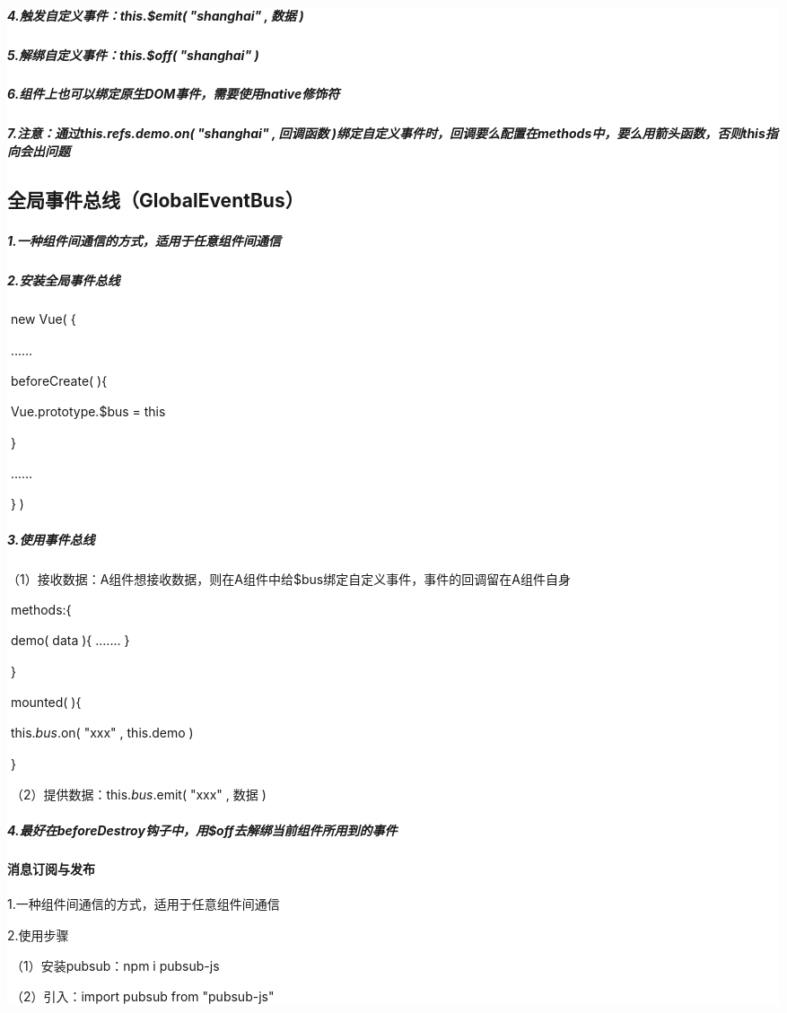 ##### 4.触发自定义事件：this.$emit( "shanghai" , 数据 )

##### 5.解绑自定义事件：this.$off( "shanghai" )

##### 6.组件上也可以绑定原生DOM事件，需要使用native修饰符

##### 7.注意：通过this.$refs.demo.$on( "shanghai" , 回调函数 )绑定自定义事件时，回调要么配置在methods中，要么用箭头函数，否则this指向会出问题



## 全局事件总线（GlobalEventBus）

##### 1.一种组件间通信的方式，适用于任意组件间通信

##### 2.安装全局事件总线

​	new  Vue( { 

​		......

​		beforeCreate( ){ 

​				Vue.prototype.$bus = this

​		}

​		......

​	 } )

##### 3.使用事件总线

​	（1）接收数据：A组件想接收数据，则在A组件中给$bus绑定自定义事件，事件的回调留在A组件自身

​			methods:{

​					demo( data ){ ....... }

​			}

​			mounted( ){

​					this.$bus.$on( "xxx" , this.demo )

​			}

​	（2）提供数据：this.$bus.$emit( "xxx" , 数据 )

##### 4.最好在beforeDestroy钩子中，用$off去解绑当前组件所用到的事件



#### 消息订阅与发布

1.一种组件间通信的方式，适用于任意组件间通信

2.使用步骤

​	（1）安装pubsub：npm i pubsub-js

​	（2）引入：import  pubsub  from  "pubsub-js"
